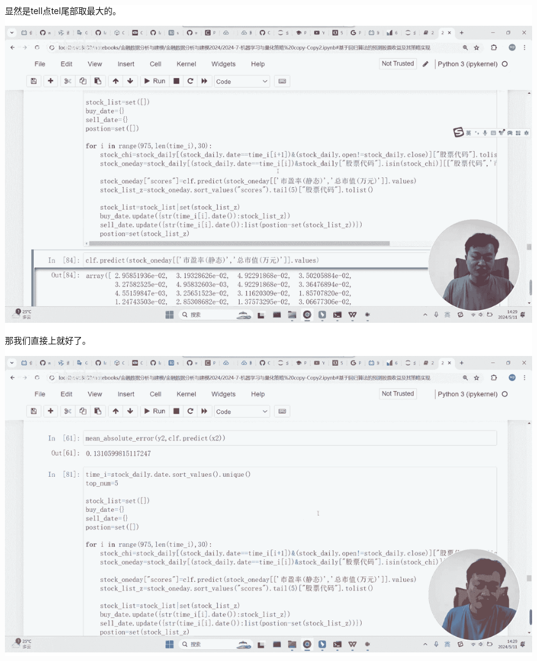 显然是tell点tel尾部取最大的。

![](img/419fe4e9c799eb645ee984e07a5711bd_101.png)

那我们直接上就好了。

![](img/419fe4e9c799eb645ee984e07a5711bd_103.png)
